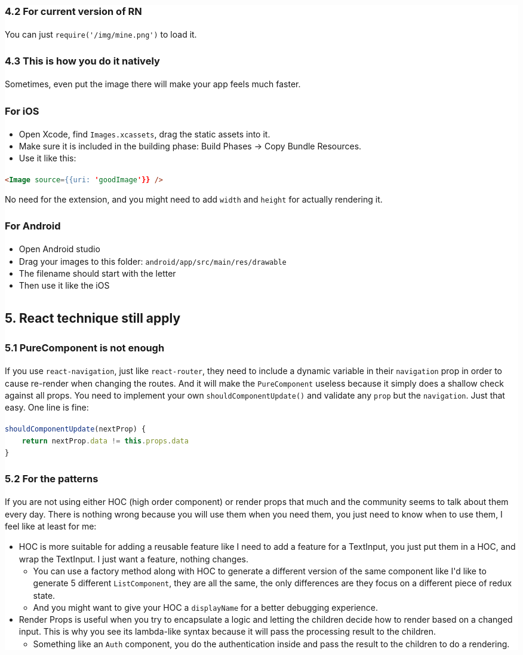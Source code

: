 ### 4.2 For current version of RN

You can just `require('/img/mine.png')` to load it.

### 4.3 This is how you do it natively

Sometimes, even put the image there will make your app feels much faster.

### For iOS

- Open Xcode, find `Images.xcassets`, drag the static assets into it.
- Make sure it is included in the building phase: Build Phases -> Copy Bundle Resources.
- Use it like this:

```html
<Image source={{uri: 'goodImage'}} />
```

No need for the extension, and you might need to add `width` and `height` for actually rendering it.

### For Android

- Open Android studio
- Drag your images to this folder: `android/app/src/main/res/drawable`
- The filename should start with the letter
- Then use it like the iOS

## 5. React technique still apply

### 5.1 PureComponent is not enough

If you use `react-navigation`, just like `react-router`, they need to include a dynamic variable in their `navigation` prop in order to cause re-render when changing the routes. And it will make the `PureComponent` useless because it simply does a shallow check against all props. You need to implement your own `shouldComponentUpdate()` and validate any `prop` but the `navigation`. Just that easy. One line is fine:

```javascript
shouldComponentUpdate(nextProp) {
    return nextProp.data != this.props.data
}
```

### 5.2 For the patterns

If you are not using either HOC (high order component) or render props that much and the community seems to talk about them every day. There is nothing wrong because you will use them when you need them, you just need to know when to use them, I feel like at least for me:

- HOC is more suitable for adding a reusable feature like I need to add a feature for a TextInput, you just put them in a HOC, and wrap the TextInput. I just want a feature, nothing changes.
  - You can use a factory method along with HOC to generate a different version of the same component like I'd like to generate 5 different `ListComponent`, they are all the same, the only differences are they focus on a different piece of redux state.
  - And you might want to give your HOC a `displayName` for a better debugging experience.
- Render Props is useful when you try to encapsulate a logic and letting the children decide how to render based on a changed input. This is why you see its lambda-like syntax because it will pass the processing result to the children.
  - Something like an `Auth` component, you do the authentication inside and pass the result to the children to do a rendering.
